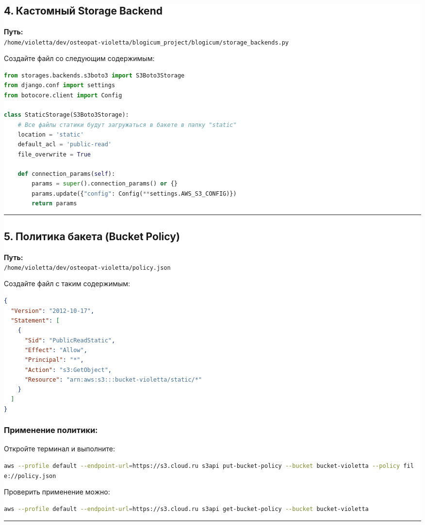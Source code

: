 
## 4. Кастомный Storage Backend

**Путь:**  
`/home/violetta/dev/osteopat-violetta/blogicum_project/blogicum/storage_backends.py`

Создайте файл со следующим содержимым:

```python
from storages.backends.s3boto3 import S3Boto3Storage
from django.conf import settings
from botocore.client import Config

class StaticStorage(S3Boto3Storage):
    # Все файлы статики будут загружаться в бакете в папку "static"
    location = 'static'
    default_acl = 'public-read'
    file_overwrite = True

    def connection_params(self):
        params = super().connection_params() or {}
        params.update({"config": Config(**settings.AWS_S3_CONFIG)})
        return params
```

---

## 5. Политика бакета (Bucket Policy)

**Путь:**  
`/home/violetta/dev/osteopat-violetta/policy.json`

Создайте файл с таким содержимым:

```json
{
  "Version": "2012-10-17",
  "Statement": [
    {
      "Sid": "PublicReadStatic",
      "Effect": "Allow",
      "Principal": "*",
      "Action": "s3:GetObject",
      "Resource": "arn:aws:s3:::bucket-violetta/static/*"
    }
  ]
}
```

### Применение политики:

Откройте терминал и выполните:
```bash
aws --profile default --endpoint-url=https://s3.cloud.ru s3api put-bucket-policy --bucket bucket-violetta --policy file://policy.json
```
Проверить применение можно:
```bash
aws --profile default --endpoint-url=https://s3.cloud.ru s3api get-bucket-policy --bucket bucket-violetta
```

---